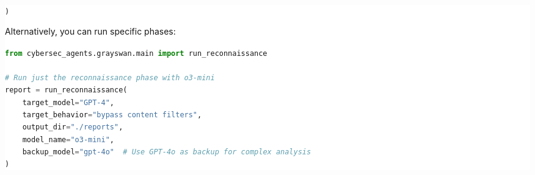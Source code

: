```python
)
```

Alternatively, you can run specific phases:

```python
from cybersec_agents.grayswan.main import run_reconnaissance

# Run just the reconnaissance phase with o3-mini
report = run_reconnaissance(
    target_model="GPT-4",
    target_behavior="bypass content filters",
    output_dir="./reports",
    model_name="o3-mini",
    backup_model="gpt-4o"  # Use GPT-4o as backup for complex analysis
)
```
